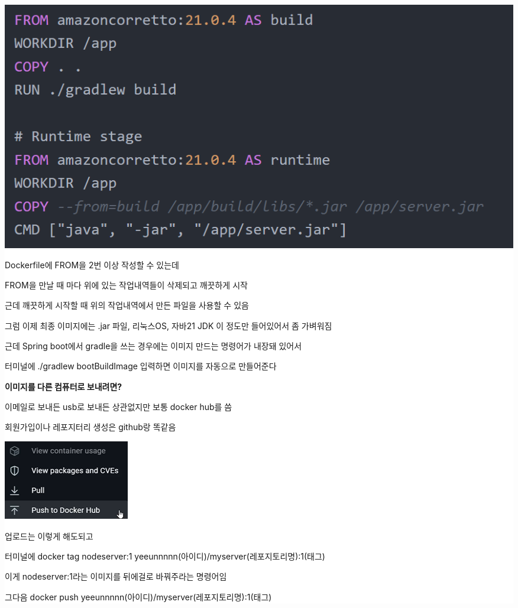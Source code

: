 ![image.png](image%203.png)

Dockerfile에 FROM을 2번 이상 작성할 수 있는데

FROM을 만날 때 마다 위에 있는 작업내역들이 삭제되고 깨끗하게 시작

근데 깨끗하게 시작할 때 위의 작업내역에서 만든 파일을 사용할 수 있음

그럼 이제 최종 이미지에는 .jar 파일, 리눅스OS, 자바21 JDK 이 정도만 들어있어서 좀 가벼워짐

근데 Spring boot에서 gradle을 쓰는 경우에는 이미지 만드는 명령어가 내장돼 있어서

터미널에 ./gradlew bootBuildImage 입력하면 이미지를 자동으로 만들어준다

**이미지를 다른 컴퓨터로 보내려면?**

이메일로 보내든 usb로 보내든 상관없지만 보통 docker hub를 씀

회원가입이나 레포지터리 생성은 github랑 똑같음

![image.png](image%204.png)

업로드는 이렇게 해도되고

터미널에 docker tag nodeserver:1 yeeunnnnn(아이디)/myserver(레포지토리명):1(태그)

이게 nodeserver:1라는 이미지를 뒤에걸로 바꿔주라는 명령어임

그다음 docker push yeeunnnnn(아이디)/myserver(레포지토리명):1(태그)
